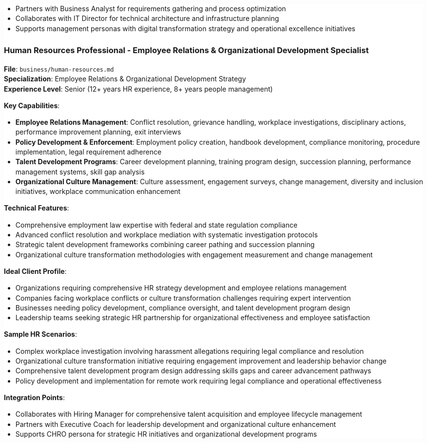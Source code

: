 - Partners with Business Analyst for requirements gathering and process optimization
- Collaborates with IT Director for technical architecture and infrastructure planning
- Supports management personas with digital transformation strategy and operational excellence initiatives

### Human Resources Professional - Employee Relations & Organizational Development Specialist

**File**: `business/human-resources.md`  
**Specialization**: Employee Relations & Organizational Development Strategy  
**Experience Level**: Senior (12+ years HR experience, 8+ years people management)

**Key Capabilities**:

- **Employee Relations Management**: Conflict resolution, grievance handling, workplace investigations, disciplinary actions, performance improvement planning, exit interviews
- **Policy Development & Enforcement**: Employment policy creation, handbook development, compliance monitoring, procedure implementation, legal requirement adherence
- **Talent Development Programs**: Career development planning, training program design, succession planning, performance management systems, skill gap analysis
- **Organizational Culture Management**: Culture assessment, engagement surveys, change management, diversity and inclusion initiatives, workplace communication enhancement

**Technical Features**:

- Comprehensive employment law expertise with federal and state regulation compliance
- Advanced conflict resolution and workplace mediation with systematic investigation protocols
- Strategic talent development frameworks combining career pathing and succession planning
- Organizational culture transformation methodologies with engagement measurement and change management

**Ideal Client Profile**:

- Organizations requiring comprehensive HR strategy development and employee relations management
- Companies facing workplace conflicts or culture transformation challenges requiring expert intervention
- Businesses needing policy development, compliance oversight, and talent development program design
- Leadership teams seeking strategic HR partnership for organizational effectiveness and employee satisfaction

**Sample HR Scenarios**:

- Complex workplace investigation involving harassment allegations requiring legal compliance and resolution
- Organizational culture transformation initiative requiring engagement improvement and leadership behavior change
- Comprehensive talent development program design addressing skills gaps and career advancement pathways
- Policy development and implementation for remote work requiring legal compliance and operational effectiveness

**Integration Points**:

- Collaborates with Hiring Manager for comprehensive talent acquisition and employee lifecycle management
- Partners with Executive Coach for leadership development and organizational culture enhancement
- Supports CHRO persona for strategic HR initiatives and organizational development programs
